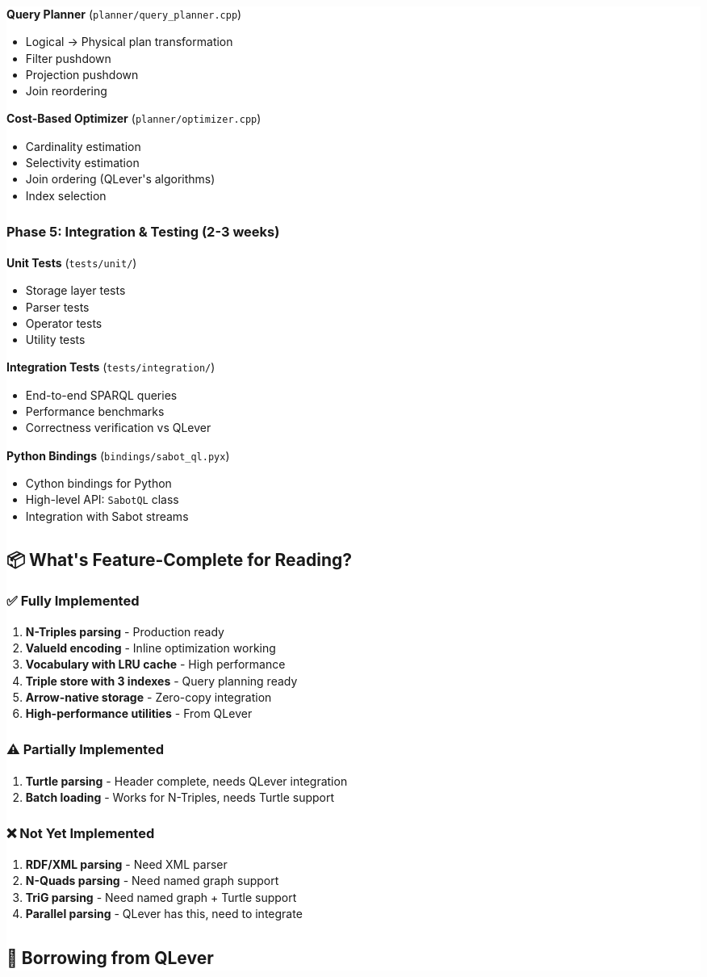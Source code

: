 **Query Planner** (`planner/query_planner.cpp`)
- Logical → Physical plan transformation
- Filter pushdown
- Projection pushdown
- Join reordering

**Cost-Based Optimizer** (`planner/optimizer.cpp`)
- Cardinality estimation
- Selectivity estimation
- Join ordering (QLever's algorithms)
- Index selection

### Phase 5: Integration & Testing (2-3 weeks)

**Unit Tests** (`tests/unit/`)
- Storage layer tests
- Parser tests
- Operator tests
- Utility tests

**Integration Tests** (`tests/integration/`)
- End-to-end SPARQL queries
- Performance benchmarks
- Correctness verification vs QLever

**Python Bindings** (`bindings/sabot_ql.pyx`)
- Cython bindings for Python
- High-level API: `SabotQL` class
- Integration with Sabot streams

## 📦 What's Feature-Complete for Reading?

### ✅ Fully Implemented
1. **N-Triples parsing** - Production ready
2. **ValueId encoding** - Inline optimization working
3. **Vocabulary with LRU cache** - High performance
4. **Triple store with 3 indexes** - Query planning ready
5. **Arrow-native storage** - Zero-copy integration
6. **High-performance utilities** - From QLever

### ⚠️ Partially Implemented
1. **Turtle parsing** - Header complete, needs QLever integration
2. **Batch loading** - Works for N-Triples, needs Turtle support

### ❌ Not Yet Implemented
1. **RDF/XML parsing** - Need XML parser
2. **N-Quads parsing** - Need named graph support
3. **TriG parsing** - Need named graph + Turtle support
4. **Parallel parsing** - QLever has this, need to integrate

## 🔗 Borrowing from QLever
